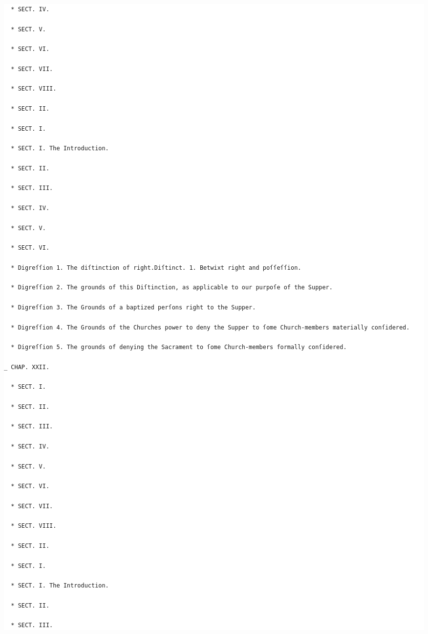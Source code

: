       * SECT. IV.

      * SECT. V.

      * SECT. VI.

      * SECT. VII.

      * SECT. VIII.

      * SECT. II.

      * SECT. I.

      * SECT. I. The Introduction.

      * SECT. II.

      * SECT. III.

      * SECT. IV.

      * SECT. V.

      * SECT. VI.

      * Digreſſion 1. The diſtinction of right.Diſtinct. 1. Betwixt right and poſſeſſion.

      * Digreſſion 2. The grounds of this Diſtinction, as applicable to our purpoſe of the Supper.

      * Digreſſion 3. The Grounds of a baptized perſons right to the Supper.

      * Digreſſion 4. The Grounds of the Churches power to deny the Supper to ſome Church-members materially conſidered.

      * Digreſſion 5. The grounds of denying the Sacrament to ſome Church-members formally conſidered.

    _ CHAP. XXII.

      * SECT. I.

      * SECT. II.

      * SECT. III.

      * SECT. IV.

      * SECT. V.

      * SECT. VI.

      * SECT. VII.

      * SECT. VIII.

      * SECT. II.

      * SECT. I.

      * SECT. I. The Introduction.

      * SECT. II.

      * SECT. III.
